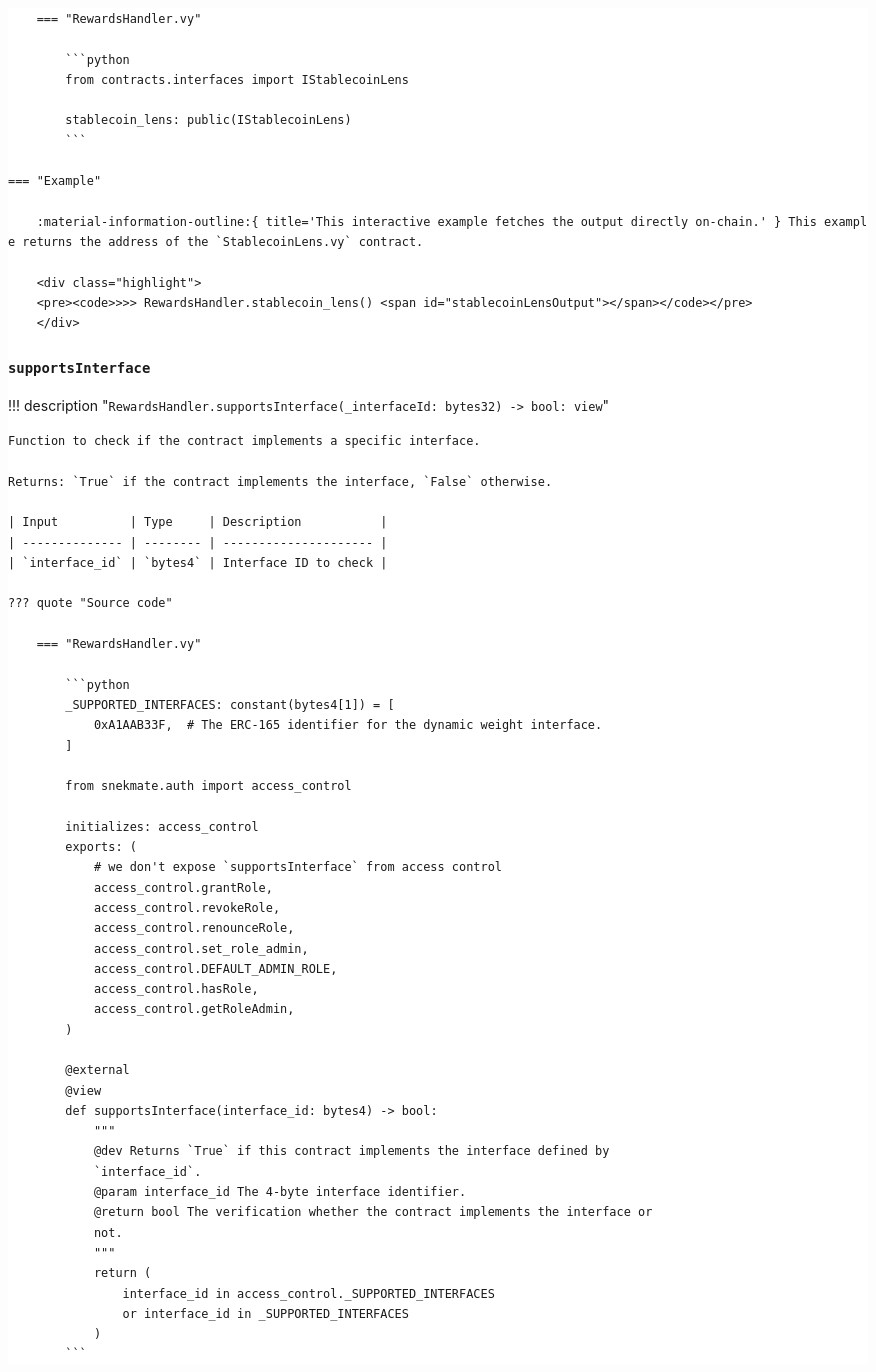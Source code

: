         === "RewardsHandler.vy"

            ```python
            from contracts.interfaces import IStablecoinLens

            stablecoin_lens: public(IStablecoinLens)
            ```

    === "Example"

        :material-information-outline:{ title='This interactive example fetches the output directly on-chain.' } This example returns the address of the `StablecoinLens.vy` contract.

        <div class="highlight">
        <pre><code>>>> RewardsHandler.stablecoin_lens() <span id="stablecoinLensOutput"></span></code></pre>
        </div>


### `supportsInterface`
!!! description "`RewardsHandler.supportsInterface(_interfaceId: bytes32) -> bool: view`"

    Function to check if the contract implements a specific interface.

    Returns: `True` if the contract implements the interface, `False` otherwise.

    | Input          | Type     | Description           |
    | -------------- | -------- | --------------------- |
    | `interface_id` | `bytes4` | Interface ID to check |

    ??? quote "Source code"

        === "RewardsHandler.vy"

            ```python
            _SUPPORTED_INTERFACES: constant(bytes4[1]) = [
                0xA1AAB33F,  # The ERC-165 identifier for the dynamic weight interface.
            ]

            from snekmate.auth import access_control

            initializes: access_control
            exports: (
                # we don't expose `supportsInterface` from access control
                access_control.grantRole,
                access_control.revokeRole,
                access_control.renounceRole,
                access_control.set_role_admin,
                access_control.DEFAULT_ADMIN_ROLE,
                access_control.hasRole,
                access_control.getRoleAdmin,
            )

            @external
            @view
            def supportsInterface(interface_id: bytes4) -> bool:
                """
                @dev Returns `True` if this contract implements the interface defined by
                `interface_id`.
                @param interface_id The 4-byte interface identifier.
                @return bool The verification whether the contract implements the interface or
                not.
                """
                return (
                    interface_id in access_control._SUPPORTED_INTERFACES
                    or interface_id in _SUPPORTED_INTERFACES
                )
            ```